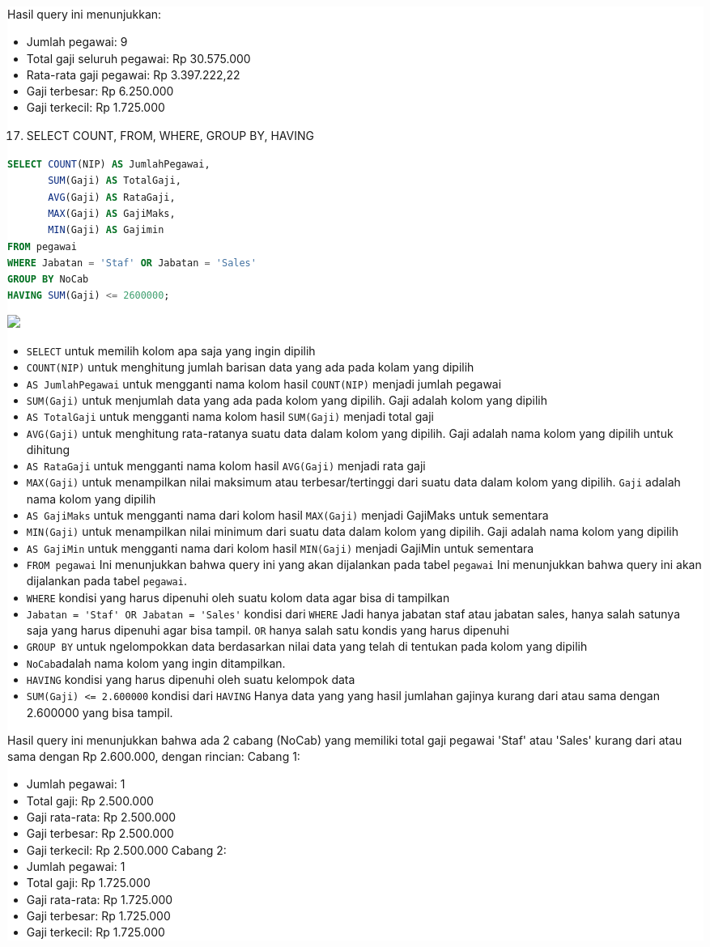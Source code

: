 Hasil query ini menunjukkan:
- Jumlah pegawai: 9
- Total gaji seluruh pegawai: Rp 30.575.000
- Rata-rata gaji pegawai: Rp 3.397.222,22
- Gaji terbesar: Rp 6.250.000
- Gaji terkecil: Rp 1.725.000

17. SELECT COUNT, FROM, WHERE, GROUP BY, HAVING
```sql
SELECT COUNT(NIP) AS JumlahPegawai, 
       SUM(Gaji) AS TotalGaji,
       AVG(Gaji) AS RataGaji,
       MAX(Gaji) AS GajiMaks,
       MIN(Gaji) AS Gajimin
FROM pegawai
WHERE Jabatan = 'Staf' OR Jabatan = 'Sales'  
GROUP BY NoCab
HAVING SUM(Gaji) <= 2600000;
```
![](basis-data-xii/asset/22.jpg)
- `SELECT` untuk memilih kolom apa saja yang ingin dipilih
- `COUNT(NIP)` untuk menghitung jumlah barisan data yang ada pada kolam yang dipilih
- `AS JumlahPegawai` untuk mengganti nama kolom hasil `COUNT(NIP)` menjadi jumlah pegawai
- `SUM(Gaji)` untuk menjumlah data yang ada pada kolom yang dipilih. Gaji adalah kolom yang dipilih
- `AS TotalGaji` untuk mengganti nama kolom hasil `SUM(Gaji)` menjadi total gaji
- `AVG(Gaji)` untuk menghitung rata-ratanya suatu data dalam kolom yang dipilih. Gaji adalah nama kolom yang dipilih untuk dihitung
-  `AS RataGaji` untuk mengganti nama kolom hasil `AVG(Gaji)` menjadi rata gaji
- `MAX(Gaji)` untuk menampilkan nilai maksimum atau terbesar/tertinggi dari suatu data dalam kolom yang dipilih. `Gaji` adalah nama kolom yang dipilih
- `AS GajiMaks` untuk mengganti nama dari kolom hasil `MAX(Gaji)` menjadi GajiMaks untuk sementara
- `MIN(Gaji)` untuk menampilkan nilai minimum dari suatu data dalam kolom yang dipilih. Gaji adalah nama kolom yang dipilih
- `AS GajiMin` untuk mengganti nama dari kolom hasil `MIN(Gaji)` menjadi GajiMin untuk sementara
- `FROM pegawai` Ini menunjukkan bahwa query ini yang akan dijalankan pada tabel `pegawai` Ini menunjukkan bahwa query ini akan dijalankan pada tabel `pegawai`.
- `WHERE` kondisi yang harus dipenuhi oleh suatu kolom data agar bisa di tampilkan
- `Jabatan = 'Staf' OR Jabatan = 'Sales'` kondisi dari `WHERE` Jadi hanya jabatan staf atau jabatan sales, hanya salah satunya saja yang harus dipenuhi agar bisa tampil. `OR` hanya salah satu kondis yang harus dipenuhi
- `GROUP BY` untuk ngelompokkan data berdasarkan nilai data yang telah di tentukan pada kolom yang dipilih 
- `NoCab`adalah nama kolom yang ingin ditampilkan.
- `HAVING` kondisi yang harus dipenuhi oleh suatu kelompok data
- `SUM(Gaji) <= 2.600000` kondisi dari `HAVING` Hanya data yang yang hasil jumlahan gajinya kurang dari atau sama dengan 2.600000 yang bisa tampil.

Hasil query ini menunjukkan bahwa ada 2 cabang (NoCab) yang memiliki total gaji pegawai 'Staf' atau 'Sales' kurang dari atau sama dengan Rp 2.600.000, dengan rincian:
 Cabang 1:
- Jumlah pegawai: 1
- Total gaji: Rp 2.500.000
- Gaji rata-rata: Rp 2.500.000
- Gaji terbesar: Rp 2.500.000
- Gaji terkecil: Rp 2.500.000
 Cabang 2:
- Jumlah pegawai: 1
- Total gaji: Rp 1.725.000
- Gaji rata-rata: Rp 1.725.000
- Gaji terbesar: Rp 1.725.000
- Gaji terkecil: Rp 1.725.000

